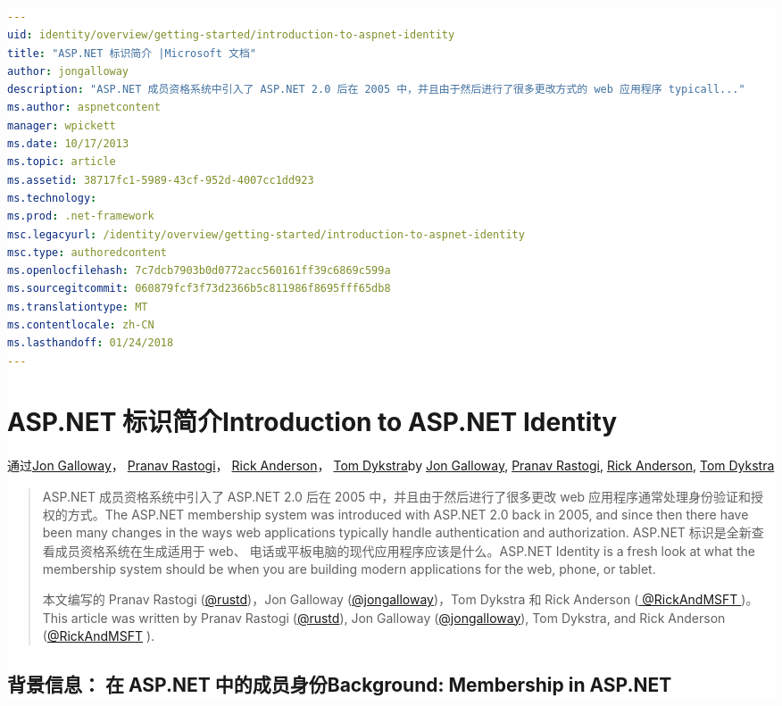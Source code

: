 ```yaml
---
uid: identity/overview/getting-started/introduction-to-aspnet-identity
title: "ASP.NET 标识简介 |Microsoft 文档"
author: jongalloway
description: "ASP.NET 成员资格系统中引入了 ASP.NET 2.0 后在 2005 中，并且由于然后进行了很多更改方式的 web 应用程序 typicall..."
ms.author: aspnetcontent
manager: wpickett
ms.date: 10/17/2013
ms.topic: article
ms.assetid: 38717fc1-5989-43cf-952d-4007cc1dd923
ms.technology: 
ms.prod: .net-framework
msc.legacyurl: /identity/overview/getting-started/introduction-to-aspnet-identity
msc.type: authoredcontent
ms.openlocfilehash: 7c7dcb7903b0d0772acc560161ff39c6869c599a
ms.sourcegitcommit: 060879fcf3f73d2366b5c811986f8695fff65db8
ms.translationtype: MT
ms.contentlocale: zh-CN
ms.lasthandoff: 01/24/2018
---
```

<a name="introduction-to-aspnet-identity"></a><span data-ttu-id="08b7a-103">ASP.NET 标识简介</span><span class="sxs-lookup"><span data-stu-id="08b7a-103">Introduction to ASP.NET Identity</span></span>
====================
<span data-ttu-id="08b7a-104">通过[Jon Galloway](https://github.com/jongalloway)， [Pranav Rastogi](https://github.com/rustd)， [Rick Anderson](https://github.com/Rick-Anderson)， [Tom Dykstra](https://github.com/tdykstra)</span><span class="sxs-lookup"><span data-stu-id="08b7a-104">by [Jon Galloway](https://github.com/jongalloway), [Pranav Rastogi](https://github.com/rustd), [Rick Anderson](https://github.com/Rick-Anderson), [Tom Dykstra](https://github.com/tdykstra)</span></span>

> <span data-ttu-id="08b7a-105">ASP.NET 成员资格系统中引入了 ASP.NET 2.0 后在 2005 中，并且由于然后进行了很多更改 web 应用程序通常处理身份验证和授权的方式。</span><span class="sxs-lookup"><span data-stu-id="08b7a-105">The ASP.NET membership system was introduced with ASP.NET 2.0 back in 2005, and since then there have been many changes in the ways web applications typically handle authentication and authorization.</span></span> <span data-ttu-id="08b7a-106">ASP.NET 标识是全新查看成员资格系统在生成适用于 web、 电话或平板电脑的现代应用程序应该是什么。</span><span class="sxs-lookup"><span data-stu-id="08b7a-106">ASP.NET Identity is a fresh look at what the membership system should be when you are building modern applications for the web, phone, or tablet.</span></span>
> 
> <span data-ttu-id="08b7a-107">本文编写的 Pranav Rastogi ([@rustd](https://twitter.com/rustd))，Jon Galloway ([@jongalloway](https://twitter.com/jongalloway))，Tom Dykstra 和 Rick Anderson ([ @RickAndMSFT ](https://twitter.com/#!/RickAndMSFT) )。</span><span class="sxs-lookup"><span data-stu-id="08b7a-107">This article was written by Pranav Rastogi ([@rustd](https://twitter.com/rustd)), Jon Galloway ([@jongalloway](https://twitter.com/jongalloway)), Tom Dykstra, and Rick Anderson ([@RickAndMSFT](https://twitter.com/#!/RickAndMSFT) ).</span></span>


## <a name="background-membership-in-aspnet"></a><span data-ttu-id="08b7a-108">背景信息： 在 ASP.NET 中的成员身份</span><span class="sxs-lookup"><span data-stu-id="08b7a-108">Background: Membership in ASP.NET</span></span>
